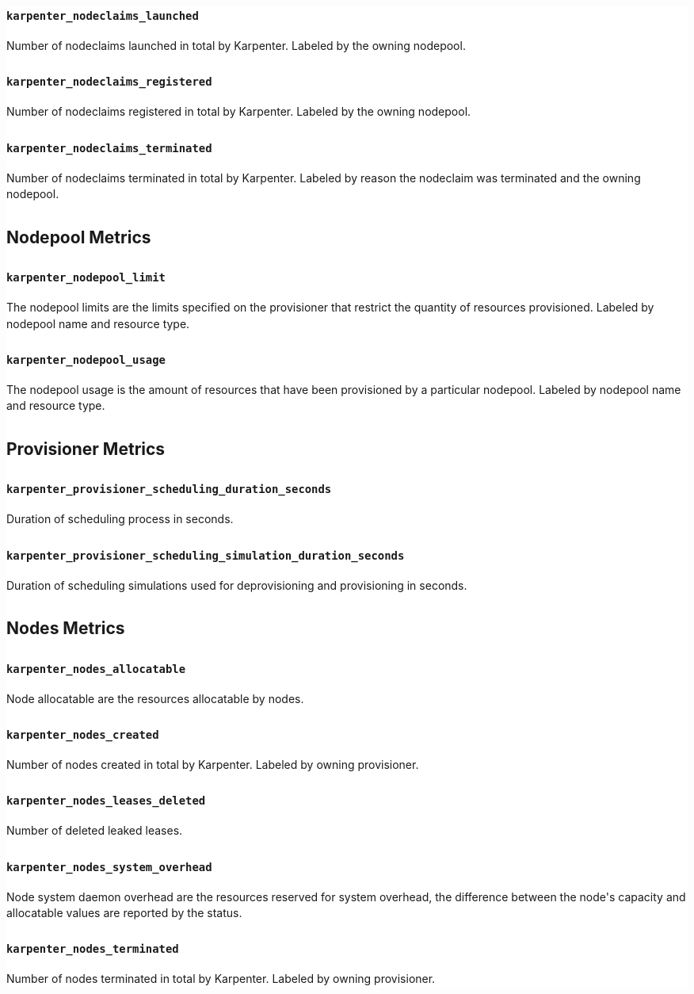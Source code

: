 ### `karpenter_nodeclaims_launched`
Number of nodeclaims launched in total by Karpenter. Labeled by the owning nodepool.

### `karpenter_nodeclaims_registered`
Number of nodeclaims registered in total by Karpenter. Labeled by the owning nodepool.

### `karpenter_nodeclaims_terminated`
Number of nodeclaims terminated in total by Karpenter. Labeled by reason the nodeclaim was terminated and the owning nodepool.

## Nodepool Metrics

### `karpenter_nodepool_limit`
The nodepool limits are the limits specified on the provisioner that restrict the quantity of resources provisioned. Labeled by nodepool name and resource type.

### `karpenter_nodepool_usage`
The nodepool usage is the amount of resources that have been provisioned by a particular nodepool. Labeled by nodepool name and resource type.

## Provisioner Metrics

### `karpenter_provisioner_scheduling_duration_seconds`
Duration of scheduling process in seconds.

### `karpenter_provisioner_scheduling_simulation_duration_seconds`
Duration of scheduling simulations used for deprovisioning and provisioning in seconds.

## Nodes Metrics

### `karpenter_nodes_allocatable`
Node allocatable are the resources allocatable by nodes.

### `karpenter_nodes_created`
Number of nodes created in total by Karpenter. Labeled by owning provisioner.

### `karpenter_nodes_leases_deleted`
Number of deleted leaked leases.

### `karpenter_nodes_system_overhead`
Node system daemon overhead are the resources reserved for system overhead, the difference between the node's capacity and allocatable values are reported by the status.

### `karpenter_nodes_terminated`
Number of nodes terminated in total by Karpenter. Labeled by owning provisioner.
